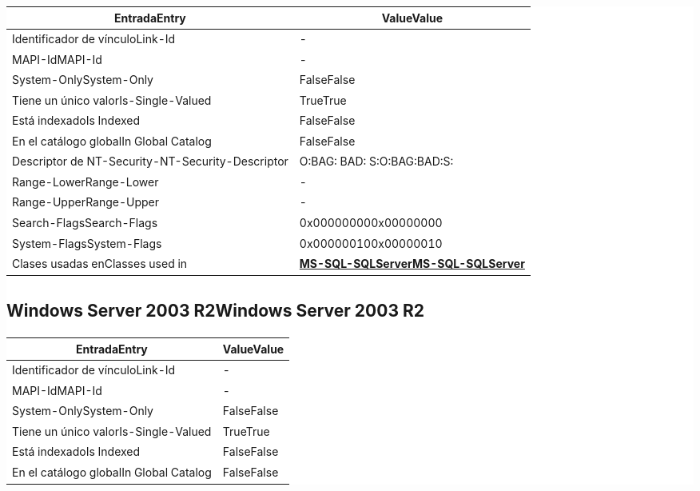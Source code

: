

| <span data-ttu-id="13f8e-155">Entrada</span><span class="sxs-lookup"><span data-stu-id="13f8e-155">Entry</span></span> | <span data-ttu-id="13f8e-156">Value</span><span class="sxs-lookup"><span data-stu-id="13f8e-156">Value</span></span> |
|------------------------|-----------------------------------------------------------|
| <span data-ttu-id="13f8e-157">Identificador de vínculo</span><span class="sxs-lookup"><span data-stu-id="13f8e-157">Link-Id</span></span>                | \-                                                        |
| <span data-ttu-id="13f8e-158">MAPI-Id</span><span class="sxs-lookup"><span data-stu-id="13f8e-158">MAPI-Id</span></span>                | \-                                                        |
| <span data-ttu-id="13f8e-159">System-Only</span><span class="sxs-lookup"><span data-stu-id="13f8e-159">System-Only</span></span>            | <span data-ttu-id="13f8e-160">False</span><span class="sxs-lookup"><span data-stu-id="13f8e-160">False</span></span>                                                     |
| <span data-ttu-id="13f8e-161">Tiene un único valor</span><span class="sxs-lookup"><span data-stu-id="13f8e-161">Is-Single-Valued</span></span>       | <span data-ttu-id="13f8e-162">True</span><span class="sxs-lookup"><span data-stu-id="13f8e-162">True</span></span>                                                      |
| <span data-ttu-id="13f8e-163">Está indexado</span><span class="sxs-lookup"><span data-stu-id="13f8e-163">Is Indexed</span></span>             | <span data-ttu-id="13f8e-164">False</span><span class="sxs-lookup"><span data-stu-id="13f8e-164">False</span></span>                                                     |
| <span data-ttu-id="13f8e-165">En el catálogo global</span><span class="sxs-lookup"><span data-stu-id="13f8e-165">In Global Catalog</span></span>      | <span data-ttu-id="13f8e-166">False</span><span class="sxs-lookup"><span data-stu-id="13f8e-166">False</span></span>                                                     |
| <span data-ttu-id="13f8e-167">Descriptor de NT-Security-</span><span class="sxs-lookup"><span data-stu-id="13f8e-167">NT-Security-Descriptor</span></span> | <span data-ttu-id="13f8e-168">O:BAG: BAD: S:</span><span class="sxs-lookup"><span data-stu-id="13f8e-168">O:BAG:BAD:S:</span></span>                                              |
| <span data-ttu-id="13f8e-169">Range-Lower</span><span class="sxs-lookup"><span data-stu-id="13f8e-169">Range-Lower</span></span>            | \-                                                        |
| <span data-ttu-id="13f8e-170">Range-Upper</span><span class="sxs-lookup"><span data-stu-id="13f8e-170">Range-Upper</span></span>            | \-                                                        |
| <span data-ttu-id="13f8e-171">Search-Flags</span><span class="sxs-lookup"><span data-stu-id="13f8e-171">Search-Flags</span></span>           | <span data-ttu-id="13f8e-172">0x00000000</span><span class="sxs-lookup"><span data-stu-id="13f8e-172">0x00000000</span></span>                                                |
| <span data-ttu-id="13f8e-173">System-Flags</span><span class="sxs-lookup"><span data-stu-id="13f8e-173">System-Flags</span></span>           | <span data-ttu-id="13f8e-174">0x00000010</span><span class="sxs-lookup"><span data-stu-id="13f8e-174">0x00000010</span></span>                                                |
| <span data-ttu-id="13f8e-175">Clases usadas en</span><span class="sxs-lookup"><span data-stu-id="13f8e-175">Classes used in</span></span>        | [<span data-ttu-id="13f8e-176">**MS-SQL-SQLServer**</span><span class="sxs-lookup"><span data-stu-id="13f8e-176">**MS-SQL-SQLServer**</span></span>](c-ms-sql-sqlserver.md)<br/> |



## <a name="windows-server-2003-r2"></a><span data-ttu-id="13f8e-177">Windows Server 2003 R2</span><span class="sxs-lookup"><span data-stu-id="13f8e-177">Windows Server 2003 R2</span></span>



| <span data-ttu-id="13f8e-178">Entrada</span><span class="sxs-lookup"><span data-stu-id="13f8e-178">Entry</span></span> | <span data-ttu-id="13f8e-179">Value</span><span class="sxs-lookup"><span data-stu-id="13f8e-179">Value</span></span> |
|------------------------|-----------------------------------------------------------|
| <span data-ttu-id="13f8e-180">Identificador de vínculo</span><span class="sxs-lookup"><span data-stu-id="13f8e-180">Link-Id</span></span>                | \-                                                        |
| <span data-ttu-id="13f8e-181">MAPI-Id</span><span class="sxs-lookup"><span data-stu-id="13f8e-181">MAPI-Id</span></span>                | \-                                                        |
| <span data-ttu-id="13f8e-182">System-Only</span><span class="sxs-lookup"><span data-stu-id="13f8e-182">System-Only</span></span>            | <span data-ttu-id="13f8e-183">False</span><span class="sxs-lookup"><span data-stu-id="13f8e-183">False</span></span>                                                     |
| <span data-ttu-id="13f8e-184">Tiene un único valor</span><span class="sxs-lookup"><span data-stu-id="13f8e-184">Is-Single-Valued</span></span>       | <span data-ttu-id="13f8e-185">True</span><span class="sxs-lookup"><span data-stu-id="13f8e-185">True</span></span>                                                      |
| <span data-ttu-id="13f8e-186">Está indexado</span><span class="sxs-lookup"><span data-stu-id="13f8e-186">Is Indexed</span></span>             | <span data-ttu-id="13f8e-187">False</span><span class="sxs-lookup"><span data-stu-id="13f8e-187">False</span></span>                                                     |
| <span data-ttu-id="13f8e-188">En el catálogo global</span><span class="sxs-lookup"><span data-stu-id="13f8e-188">In Global Catalog</span></span>      | <span data-ttu-id="13f8e-189">False</span><span class="sxs-lookup"><span data-stu-id="13f8e-189">False</span></span>                                                     |